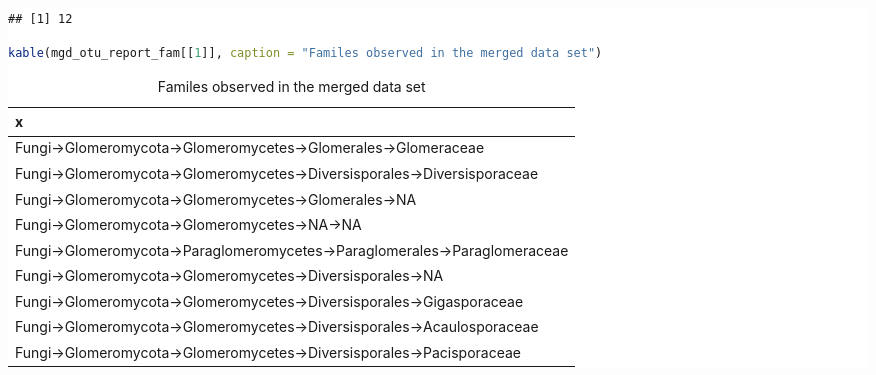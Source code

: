     ## [1] 12

``` r
kable(mgd_otu_report_fam[[1]], caption = "Familes observed in the merged data set")
```

<table>
<caption>
Familes observed in the merged data set
</caption>
<thead>
<tr>
<th style="text-align:left;">
x
</th>
</tr>
</thead>
<tbody>
<tr>
<td style="text-align:left;">
Fungi-&gt;Glomeromycota-&gt;Glomeromycetes-&gt;Glomerales-&gt;Glomeraceae
</td>
</tr>
<tr>
<td style="text-align:left;">
Fungi-&gt;Glomeromycota-&gt;Glomeromycetes-&gt;Diversisporales-&gt;Diversisporaceae
</td>
</tr>
<tr>
<td style="text-align:left;">
Fungi-&gt;Glomeromycota-&gt;Glomeromycetes-&gt;Glomerales-&gt;NA
</td>
</tr>
<tr>
<td style="text-align:left;">
Fungi-&gt;Glomeromycota-&gt;Glomeromycetes-&gt;NA-&gt;NA
</td>
</tr>
<tr>
<td style="text-align:left;">
Fungi-&gt;Glomeromycota-&gt;Paraglomeromycetes-&gt;Paraglomerales-&gt;Paraglomeraceae
</td>
</tr>
<tr>
<td style="text-align:left;">
Fungi-&gt;Glomeromycota-&gt;Glomeromycetes-&gt;Diversisporales-&gt;NA
</td>
</tr>
<tr>
<td style="text-align:left;">
Fungi-&gt;Glomeromycota-&gt;Glomeromycetes-&gt;Diversisporales-&gt;Gigasporaceae
</td>
</tr>
<tr>
<td style="text-align:left;">
Fungi-&gt;Glomeromycota-&gt;Glomeromycetes-&gt;Diversisporales-&gt;Acaulosporaceae
</td>
</tr>
<tr>
<td style="text-align:left;">
Fungi-&gt;Glomeromycota-&gt;Glomeromycetes-&gt;Diversisporales-&gt;Pacisporaceae
</td>
</tr>
<tr>